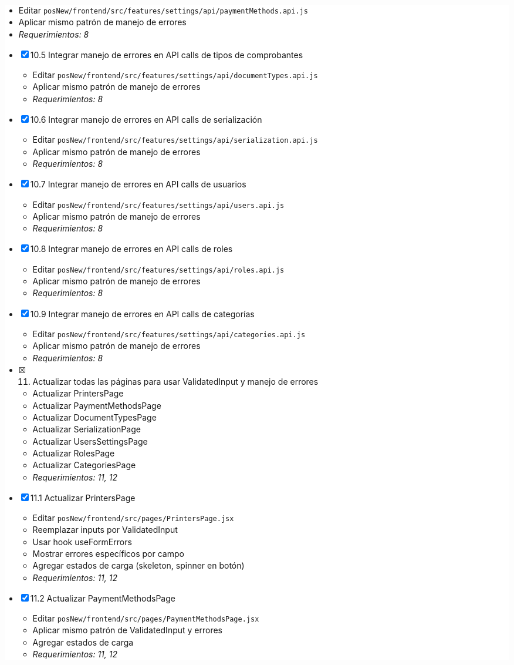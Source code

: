   - Editar `posNew/frontend/src/features/settings/api/paymentMethods.api.js`
  - Aplicar mismo patrón de manejo de errores
  - _Requerimientos: 8_

- [x] 10.5 Integrar manejo de errores en API calls de tipos de comprobantes

  - Editar `posNew/frontend/src/features/settings/api/documentTypes.api.js`
  - Aplicar mismo patrón de manejo de errores
  - _Requerimientos: 8_

- [x] 10.6 Integrar manejo de errores en API calls de serialización

  - Editar `posNew/frontend/src/features/settings/api/serialization.api.js`
  - Aplicar mismo patrón de manejo de errores
  - _Requerimientos: 8_

- [x] 10.7 Integrar manejo de errores en API calls de usuarios

  - Editar `posNew/frontend/src/features/settings/api/users.api.js`
  - Aplicar mismo patrón de manejo de errores
  - _Requerimientos: 8_

- [x] 10.8 Integrar manejo de errores en API calls de roles

  - Editar `posNew/frontend/src/features/settings/api/roles.api.js`
  - Aplicar mismo patrón de manejo de errores
  - _Requerimientos: 8_


- [x] 10.9 Integrar manejo de errores en API calls de categorías

  - Editar `posNew/frontend/src/features/settings/api/categories.api.js`
  - Aplicar mismo patrón de manejo de errores
  - _Requerimientos: 8_


- [x] 11. Actualizar todas las páginas para usar ValidatedInput y manejo de errores

  - Actualizar PrintersPage
  - Actualizar PaymentMethodsPage
  - Actualizar DocumentTypesPage
  - Actualizar SerializationPage
  - Actualizar UsersSettingsPage
  - Actualizar RolesPage
  - Actualizar CategoriesPage
  - _Requerimientos: 11, 12_


- [x] 11.1 Actualizar PrintersPage

  - Editar `posNew/frontend/src/pages/PrintersPage.jsx`
  - Reemplazar inputs por ValidatedInput
  - Usar hook useFormErrors
  - Mostrar errores específicos por campo
  - Agregar estados de carga (skeleton, spinner en botón)
  - _Requerimientos: 11, 12_

- [x] 11.2 Actualizar PaymentMethodsPage

  - Editar `posNew/frontend/src/pages/PaymentMethodsPage.jsx`
  - Aplicar mismo patrón de ValidatedInput y errores
  - Agregar estados de carga
  - _Requerimientos: 11, 12_
